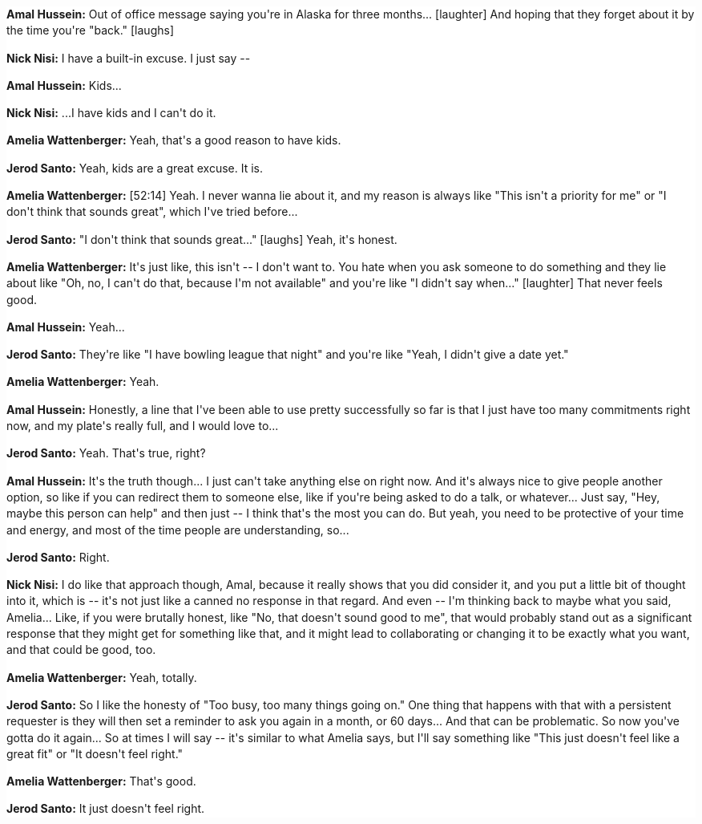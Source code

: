 **Amal Hussein:** Out of office message saying you're in Alaska for three months... \[laughter\] And hoping that they forget about it by the time you're "back." \[laughs\]

**Nick Nisi:** I have a built-in excuse. I just say --

**Amal Hussein:** Kids...

**Nick Nisi:** ...I have kids and I can't do it.

**Amelia Wattenberger:** Yeah, that's a good reason to have kids.

**Jerod Santo:** Yeah, kids are a great excuse. It is.

**Amelia Wattenberger:** \[52:14\] Yeah. I never wanna lie about it, and my reason is always like "This isn't a priority for me" or "I don't think that sounds great", which I've tried before...

**Jerod Santo:** "I don't think that sounds great..." \[laughs\] Yeah, it's honest.

**Amelia Wattenberger:** It's just like, this isn't -- I don't want to. You hate when you ask someone to do something and they lie about like "Oh, no, I can't do that, because I'm not available" and you're like "I didn't say when..." \[laughter\] That never feels good.

**Amal Hussein:** Yeah...

**Jerod Santo:** They're like "I have bowling league that night" and you're like "Yeah, I didn't give a date yet."

**Amelia Wattenberger:** Yeah.

**Amal Hussein:** Honestly, a line that I've been able to use pretty successfully so far is that I just have too many commitments right now, and my plate's really full, and I would love to...

**Jerod Santo:** Yeah. That's true, right?

**Amal Hussein:** It's the truth though... I just can't take anything else on right now. And it's always nice to give people another option, so like if you can redirect them to someone else, like if you're being asked to do a talk, or whatever... Just say, "Hey, maybe this person can help" and then just -- I think that's the most you can do. But yeah, you need to be protective of your time and energy, and most of the time people are understanding, so...

**Jerod Santo:** Right.

**Nick Nisi:** I do like that approach though, Amal, because it really shows that you did consider it, and you put a little bit of thought into it, which is -- it's not just like a canned no response in that regard. And even -- I'm thinking back to maybe what you said, Amelia... Like, if you were brutally honest, like "No, that doesn't sound good to me", that would probably stand out as a significant response that they might get for something like that, and it might lead to collaborating or changing it to be exactly what you want, and that could be good, too.

**Amelia Wattenberger:** Yeah, totally.

**Jerod Santo:** So I like the honesty of "Too busy, too many things going on." One thing that happens with that with a persistent requester is they will then set a reminder to ask you again in a month, or 60 days... And that can be problematic. So now you've gotta do it again... So at times I will say -- it's similar to what Amelia says, but I'll say something like "This just doesn't feel like a great fit" or "It doesn't feel right."

**Amelia Wattenberger:** That's good.

**Jerod Santo:** It just doesn't feel right.

